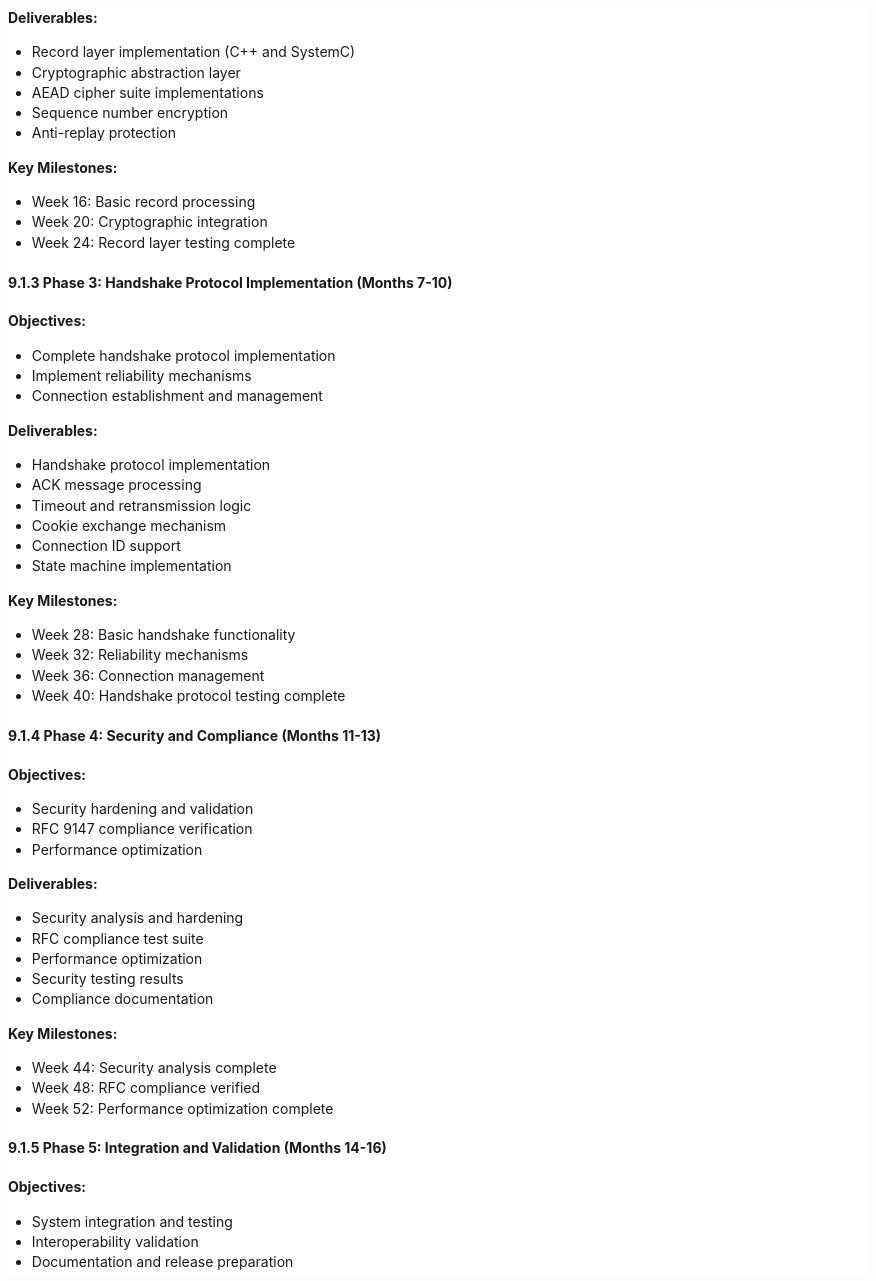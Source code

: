 **Deliverables:**
- Record layer implementation (C++ and SystemC)
- Cryptographic abstraction layer
- AEAD cipher suite implementations
- Sequence number encryption
- Anti-replay protection

**Key Milestones:**
- Week 16: Basic record processing
- Week 20: Cryptographic integration
- Week 24: Record layer testing complete

#### 9.1.3 Phase 3: Handshake Protocol Implementation (Months 7-10)
**Objectives:**
- Complete handshake protocol implementation
- Implement reliability mechanisms
- Connection establishment and management

**Deliverables:**
- Handshake protocol implementation
- ACK message processing
- Timeout and retransmission logic
- Cookie exchange mechanism
- Connection ID support
- State machine implementation

**Key Milestones:**
- Week 28: Basic handshake functionality
- Week 32: Reliability mechanisms
- Week 36: Connection management
- Week 40: Handshake protocol testing complete

#### 9.1.4 Phase 4: Security and Compliance (Months 11-13)
**Objectives:**
- Security hardening and validation
- RFC 9147 compliance verification
- Performance optimization

**Deliverables:**
- Security analysis and hardening
- RFC compliance test suite
- Performance optimization
- Security testing results
- Compliance documentation

**Key Milestones:**
- Week 44: Security analysis complete
- Week 48: RFC compliance verified
- Week 52: Performance optimization complete

#### 9.1.5 Phase 5: Integration and Validation (Months 14-16)
**Objectives:**
- System integration and testing
- Interoperability validation
- Documentation and release preparation
